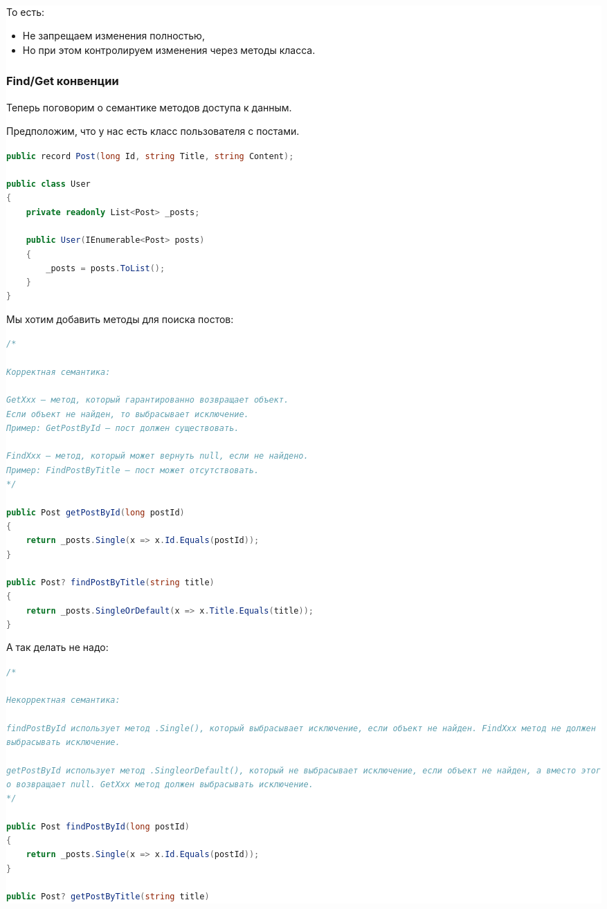 То есть:
- Не запрещаем изменения полностью,
- Но при этом контролируем изменения через методы класса.

### **Find/Get конвенции**

Теперь поговорим о семантике методов доступа к данным.

Предположим, что у нас есть класс пользователя с постами.  
```c#
public record Post(long Id, string Title, string Content);

public class User
{
    private readonly List<Post> _posts;

    public User(IEnumerable<Post> posts)
    {
        _posts = posts.ToList();
    }
}
```
Мы хотим добавить методы для поиска постов:
```c#
/*

Корректная семантика:

GetXxx — метод, который гарантированно возвращает объект.
Если объект не найден, то выбрасывает исключение.
Пример: GetPostById — пост должен существовать.

FindXxx — метод, который может вернуть null, если не найдено.
Пример: FindPostByTitle — пост может отсутствовать.
*/

public Post getPostById(long postId)
{
	return _posts.Single(x => x.Id.Equals(postId));
}

public Post? findPostByTitle(string title)
{
	return _posts.SingleOrDefault(x => x.Title.Equals(title));
}
```
А так делать не надо:
```c#
/*

Некорректная семантика:

findPostById использует метод .Single(), который выбрасывает исключение, если объект не найден. FindXxx метод не должен выбрасывать исключение.

getPostById использует метод .SingleorDefault(), который не выбрасывает исключение, если объект не найден, а вместо этого возвращает null. GetXxx метод должен выбрасывать исключение.
*/

public Post findPostById(long postId)
{
	return _posts.Single(x => x.Id.Equals(postId));
}

public Post? getPostByTitle(string title)
```